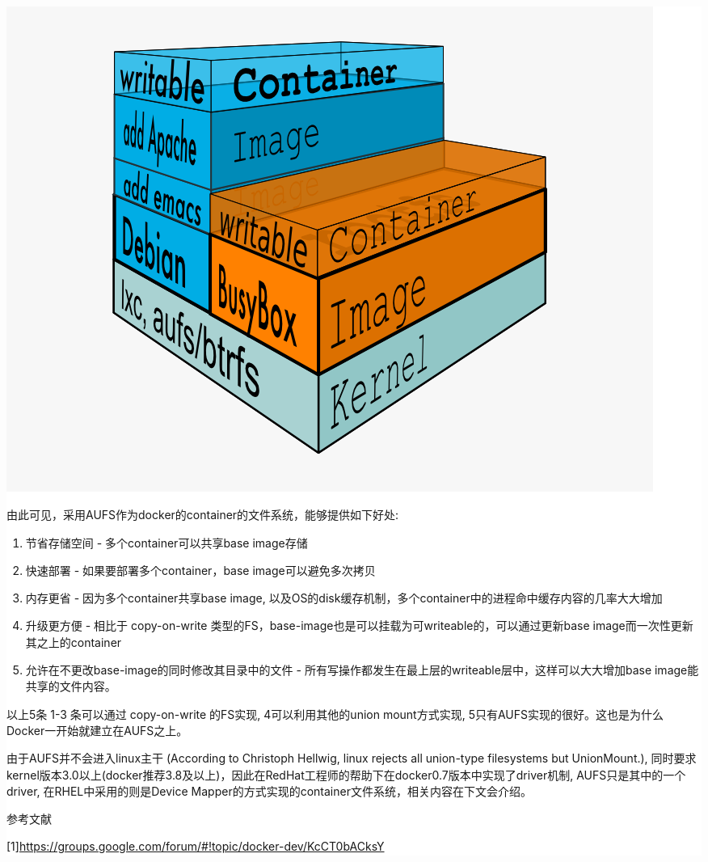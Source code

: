![docker-filesystems-busyboxrw](/images/docker-filesystems-busyboxrw.png)

由此可见，采用AUFS作为docker的container的文件系统，能够提供如下好处:

1. 节省存储空间 - 多个container可以共享base image存储

2. 快速部署 - 如果要部署多个container，base image可以避免多次拷贝

3. 内存更省 - 因为多个container共享base image, 以及OS的disk缓存机制，多个container中的进程命中缓存内容的几率大大增加

4. 升级更方便 - 相比于 copy-on-write 类型的FS，base-image也是可以挂载为可writeable的，可以通过更新base image而一次性更新其之上的container

5. 允许在不更改base-image的同时修改其目录中的文件 - 所有写操作都发生在最上层的writeable层中，这样可以大大增加base image能共享的文件内容。

以上5条 1-3 条可以通过 copy-on-write 的FS实现, 4可以利用其他的union mount方式实现, 5只有AUFS实现的很好。这也是为什么Docker一开始就建立在AUFS之上。

由于AUFS并不会进入linux主干 (According to Christoph Hellwig, linux rejects all union-type filesystems but UnionMount.), 
同时要求kernel版本3.0以上(docker推荐3.8及以上)，因此在RedHat工程师的帮助下在docker0.7版本中实现了driver机制, AUFS只是其中的一个driver, 
在RHEL中采用的则是Device Mapper的方式实现的container文件系统，相关内容在下文会介绍。

参考文献

[1]<https://groups.google.com/forum/#!topic/docker-dev/KcCT0bACksY>
